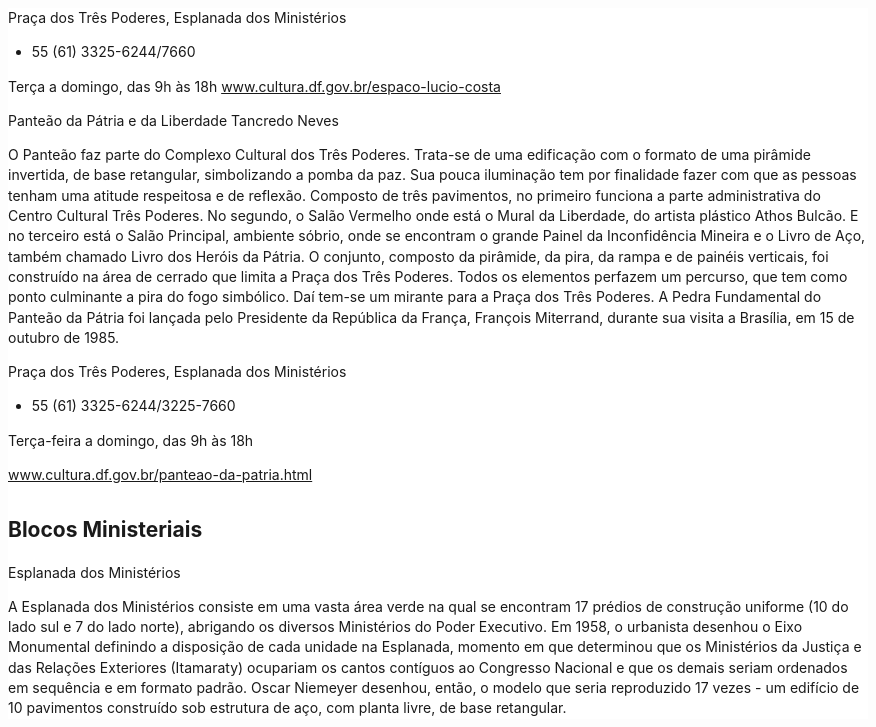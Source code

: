 

Praça dos Três Poderes, Esplanada dos Ministérios

+ 55 (61) 3325-6244/7660





Terça a domingo, das 9h às 18h www.cultura.df.gov.br/espaco-lucio-costa





Panteão da Pátria e da Liberdade Tancredo Neves



O Panteão faz parte do Complexo Cultural dos Três Poderes. Trata-se de uma edificação com o formato de uma pirâmide invertida, de base retangular, simbolizando a pomba da paz. Sua pouca iluminação tem por finalidade fazer com que as pessoas tenham uma atitude respeitosa e de reflexão. Composto de três pavimentos, no primeiro funciona a parte administrativa do Centro Cultural Três Poderes. No segundo, o Salão Vermelho onde está o Mural da Liberdade, do artista plástico Athos Bulcão. E no terceiro está o Salão Principal, ambiente sóbrio, onde se encontram o grande Painel da Inconfidência Mineira e o Livro de Aço, também chamado Livro dos Heróis da Pátria. O conjunto, composto da pirâmide, da pira, da rampa e de painéis verticais, foi construído na área de cerrado que limita a Praça dos Três Poderes. Todos os elementos perfazem um percurso, que tem como ponto culminante a pira do fogo simbólico. Daí tem-se um mirante para a Praça dos Três Poderes. A Pedra Fundamental do Panteão da Pátria foi lançada pelo Presidente da República da França, François Miterrand, durante sua visita a Brasília, em 15 de outubro de 1985.



Praça dos Três Poderes, Esplanada dos Ministérios

+ 55 (61) 3325-6244/3225-7660





Terça-feira a domingo, das 9h às 18h



www.cultura.df.gov.br/panteao-da-patria.html



## Blocos Ministeriais



Esplanada dos Ministérios



A Esplanada dos Ministérios consiste em uma vasta área verde na qual se encontram 17 prédios de construção uniforme (10 do lado sul e 7 do lado norte), abrigando os diversos Ministérios do Poder Executivo. Em 1958, o urbanista desenhou o Eixo Monumental definindo a disposição de cada unidade na Esplanada, momento em que determinou que os Ministérios da Justiça e das Relações Exteriores (Itamaraty) ocupariam os cantos contíguos ao Congresso Nacional e que os demais seriam ordenados em sequência e em formato padrão. Oscar Niemeyer desenhou, então, o modelo que seria reproduzido 17 vezes - um edifício de 10 pavimentos construído sob estrutura de aço, com planta livre, de base retangular.
